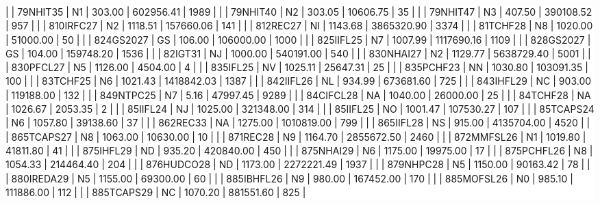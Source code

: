 |  | 79NHIT35 | N1 | 303.00 | 602956.41 | 1989 |
|  | 79NHIT40 | N2 | 303.05 | 10606.75 | 35 |
|  | 79NHIT47 | N3 | 407.50 | 390108.52 | 957 |
|  | 810IRFC27 | N2 | 1118.51 | 157660.06 | 141 |
|  | 812REC27 | NI | 1143.68 | 3865320.90 | 3374 |
|  | 81TCHF28 | N8 | 1020.00 | 51000.00 | 50 |
|  | 824GS2027 | GS | 106.00 | 106000.00 | 1000 |
|  | 825IIFL25 | N7 | 1007.99 | 1117690.16 | 1109 |
|  | 828GS2027 | GS | 104.00 | 159748.20 | 1536 |
|  | 82IGT31 | NJ | 1000.00 | 540191.00 | 540 |
|  | 830NHAI27 | N2 | 1129.77 | 5638729.40 | 5001 |
|  | 830PFCL27 | N5 | 1126.00 | 4504.00 | 4 |
|  | 835IFL25 | NV | 1025.11 | 25647.31 | 25 |
|  | 835PCHF23 | NN | 1030.80 | 103091.35 | 100 |
|  | 83TCHF25 | N6 | 1021.43 | 1418842.03 | 1387 |
|  | 842IIFL26 | NL | 934.99 | 673681.60 | 725 |
|  | 843IHFL29 | NC | 903.00 | 119188.00 | 132 |
|  | 849NTPC25 | N7 | 5.16 | 47997.45 | 9289 |
|  | 84CIFCL28 | NA | 1040.00 | 26000.00 | 25 |
|  | 84TCHF28 | NA | 1026.67 | 2053.35 | 2 |
|  | 85IIFL24 | NJ | 1025.00 | 321348.00 | 314 |
|  | 85IIFL25 | NO | 1001.47 | 107530.27 | 107 |
|  | 85TCAPS24 | N6 | 1057.80 | 39138.60 | 37 |
|  | 862REC33 | NA | 1275.00 | 1010819.00 | 799 |
|  | 865IIFL28 | NS | 915.00 | 4135704.00 | 4520 |
|  | 865TCAPS27 | N8 | 1063.00 | 10630.00 | 10 |
|  | 871REC28 | N9 | 1164.70 | 2855672.50 | 2460 |
|  | 872MMFSL26 | N1 | 1019.80 | 41811.80 | 41 |
|  | 875IHFL29 | ND | 935.20 | 420840.00 | 450 |
|  | 875NHAI29 | N6 | 1175.00 | 19975.00 | 17 |
|  | 875PCHFL26 | N8 | 1054.33 | 214464.40 | 204 |
|  | 876HUDCO28 | ND | 1173.00 | 2272221.49 | 1937 |
|  | 879NHPC28 | N5 | 1150.00 | 90163.42 | 78 |
|  | 880IREDA29 | N5 | 1155.00 | 69300.00 | 60 |
|  | 885IBHFL26 | N9 | 980.00 | 167452.00 | 170 |
|  | 885MOFSL26 | N0 | 985.10 | 111886.00 | 112 |
|  | 885TCAPS29 | NC | 1070.20 | 881551.60 | 825 |